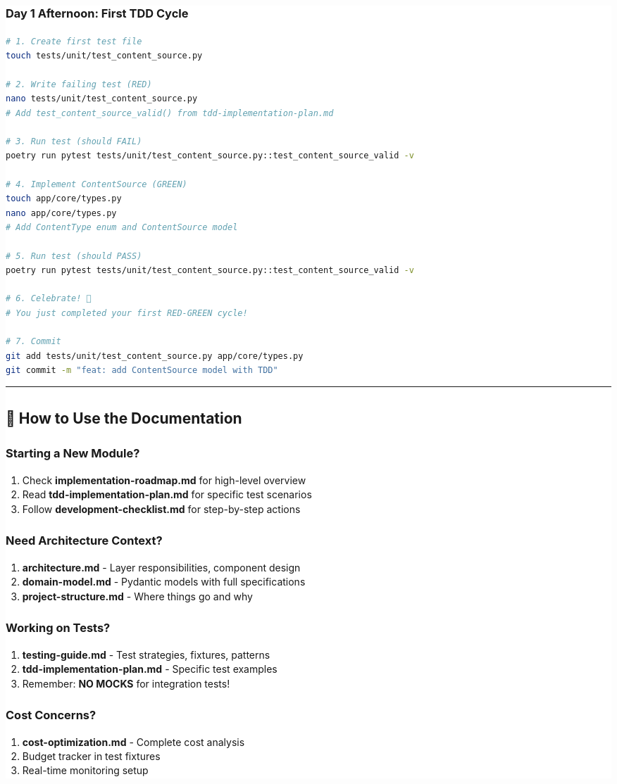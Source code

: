 ### Day 1 Afternoon: First TDD Cycle

```bash
# 1. Create first test file
touch tests/unit/test_content_source.py

# 2. Write failing test (RED)
nano tests/unit/test_content_source.py
# Add test_content_source_valid() from tdd-implementation-plan.md

# 3. Run test (should FAIL)
poetry run pytest tests/unit/test_content_source.py::test_content_source_valid -v

# 4. Implement ContentSource (GREEN)
touch app/core/types.py
nano app/core/types.py
# Add ContentType enum and ContentSource model

# 5. Run test (should PASS)
poetry run pytest tests/unit/test_content_source.py::test_content_source_valid -v

# 6. Celebrate! 🎉
# You just completed your first RED-GREEN cycle!

# 7. Commit
git add tests/unit/test_content_source.py app/core/types.py
git commit -m "feat: add ContentSource model with TDD"
```

---

## 📖 How to Use the Documentation

### Starting a New Module?
1. Check **implementation-roadmap.md** for high-level overview
2. Read **tdd-implementation-plan.md** for specific test scenarios
3. Follow **development-checklist.md** for step-by-step actions

### Need Architecture Context?
1. **architecture.md** - Layer responsibilities, component design
2. **domain-model.md** - Pydantic models with full specifications
3. **project-structure.md** - Where things go and why

### Working on Tests?
1. **testing-guide.md** - Test strategies, fixtures, patterns
2. **tdd-implementation-plan.md** - Specific test examples
3. Remember: **NO MOCKS** for integration tests!

### Cost Concerns?
1. **cost-optimization.md** - Complete cost analysis
2. Budget tracker in test fixtures
3. Real-time monitoring setup
